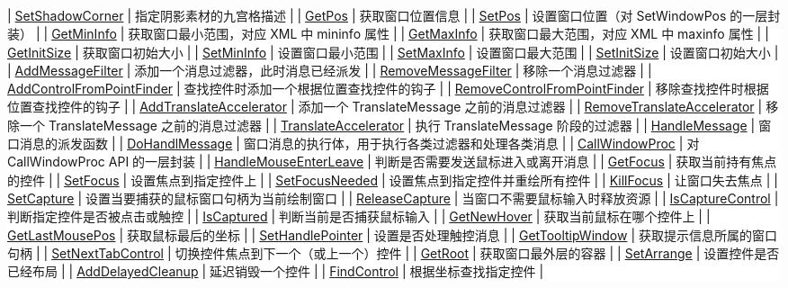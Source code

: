 | [SetShadowCorner](#SetShadowCorner) | 指定阴影素材的九宫格描述 |
| [GetPos](#GetPos) | 获取窗口位置信息 |
| [SetPos](#SetPos) | 设置窗口位置（对 SetWindowPos 的一层封装） |
| [GetMinInfo](#GetMinInfo) | 获取窗口最小范围，对应 XML 中 mininfo 属性 |
| [GetMaxInfo](#GetMaxInfo) | 获取窗口最大范围，对应 XML 中 maxinfo 属性 |
| [GetInitSize](#GetInitSize) | 获取窗口初始大小 |
| [SetMinInfo](#SetMinInfo) | 设置窗口最小范围 |
| [SetMaxInfo](#SetMaxInfo) | 设置窗口最大范围 |
| [SetInitSize](#SetInitSize) | 设置窗口初始大小 |
| [AddMessageFilter](#AddMessageFilter) | 添加一个消息过滤器，此时消息已经派发 |
| [RemoveMessageFilter](#RemoveMessageFilter) | 移除一个消息过滤器 |
| [AddControlFromPointFinder](#AddControlFromPointFinder) | 查找控件时添加一个根据位置查找控件的钩子 |
| [RemoveControlFromPointFinder](#RemoveControlFromPointFinder) | 移除查找控件时根据位置查找控件的钩子 |
| [AddTranslateAccelerator](#AddTranslateAccelerator) | 添加一个 TranslateMessage 之前的消息过滤器 |
| [RemoveTranslateAccelerator](#RemoveTranslateAccelerator) | 移除一个 TranslateMessage 之前的消息过滤器 |
| [TranslateAccelerator](#TranslateAccelerator) | 执行 TranslateMessage 阶段的过滤器 |
| [HandleMessage](#HandleMessage) | 窗口消息的派发函数 |
| [DoHandlMessage](#DoHandlMessage) | 窗口消息的执行体，用于执行各类过滤器和处理各类消息 |
| [CallWindowProc](#CallWindowProc) | 对 CallWindowProc API 的一层封装 |
| [HandleMouseEnterLeave](#HandleMouseEnterLeave) | 判断是否需要发送鼠标进入或离开消息 |
| [GetFocus](#GetFocus) | 获取当前持有焦点的控件 |
| [SetFocus](#SetFocus) | 设置焦点到指定控件上 |
| [SetFocusNeeded](#SetFocusNeeded) | 设置焦点到指定控件并重绘所有控件 |
| [KillFocus](#KillFocus) | 让窗口失去焦点 |
| [SetCapture](#SetCapture) | 设置当要捕获的鼠标窗口句柄为当前绘制窗口 |
| [ReleaseCapture](#ReleaseCapture) | 当窗口不需要鼠标输入时释放资源 |
| [IsCaptureControl](#IsCaptureControl) | 判断指定控件是否被点击或触控 |
| [IsCaptured](#IsCaptured) | 判断当前是否捕获鼠标输入 |
| [GetNewHover](#GetNewHover) | 获取当前鼠标在哪个控件上 |
| [GetLastMousePos](#GetLastMousePos) | 获取鼠标最后的坐标 |
| [SetHandlePointer](#SetHandlePointer) | 设置是否处理触控消息 |
| [GetTooltipWindow](#GetTooltipWindow) | 获取提示信息所属的窗口句柄 |
| [SetNextTabControl](#SetNextTabControl) | 切换控件焦点到下一个（或上一个）控件 |
| [GetRoot](#GetRoot) | 获取窗口最外层的容器 |
| [SetArrange](#SetArrange) | 设置控件是否已经布局 |
| [AddDelayedCleanup](#AddDelayedCleanup) | 延迟销毁一个控件 |
| [FindControl](#FindControl) | 根据坐标查找指定控件 |